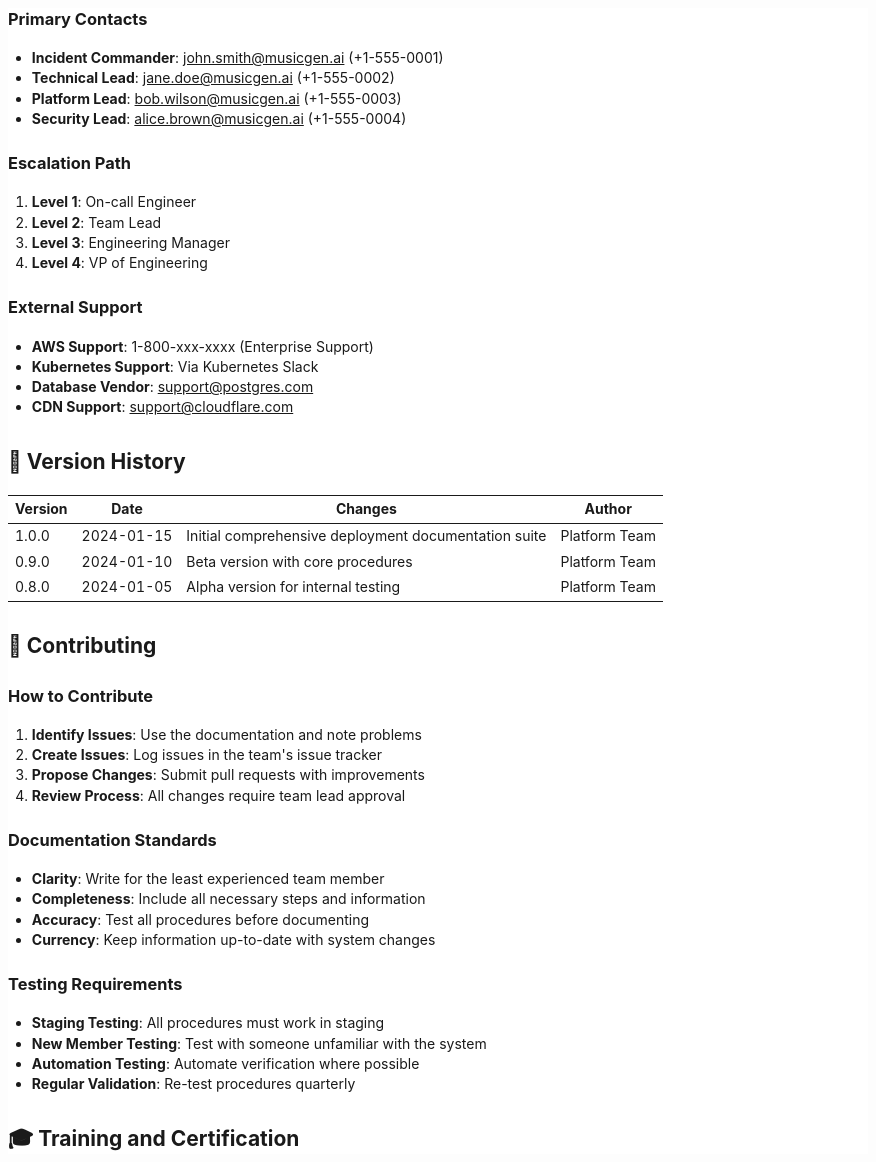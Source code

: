 ### Primary Contacts
- **Incident Commander**: john.smith@musicgen.ai (+1-555-0001)
- **Technical Lead**: jane.doe@musicgen.ai (+1-555-0002)
- **Platform Lead**: bob.wilson@musicgen.ai (+1-555-0003)
- **Security Lead**: alice.brown@musicgen.ai (+1-555-0004)

### Escalation Path
1. **Level 1**: On-call Engineer
2. **Level 2**: Team Lead
3. **Level 3**: Engineering Manager
4. **Level 4**: VP of Engineering

### External Support
- **AWS Support**: 1-800-xxx-xxxx (Enterprise Support)
- **Kubernetes Support**: Via Kubernetes Slack
- **Database Vendor**: support@postgres.com
- **CDN Support**: support@cloudflare.com

## 📝 Version History

| Version | Date | Changes | Author |
|---------|------|---------|--------|
| 1.0.0 | 2024-01-15 | Initial comprehensive deployment documentation suite | Platform Team |
| 0.9.0 | 2024-01-10 | Beta version with core procedures | Platform Team |
| 0.8.0 | 2024-01-05 | Alpha version for internal testing | Platform Team |

## 🤝 Contributing

### How to Contribute
1. **Identify Issues**: Use the documentation and note problems
2. **Create Issues**: Log issues in the team's issue tracker
3. **Propose Changes**: Submit pull requests with improvements
4. **Review Process**: All changes require team lead approval

### Documentation Standards
- **Clarity**: Write for the least experienced team member
- **Completeness**: Include all necessary steps and information
- **Accuracy**: Test all procedures before documenting
- **Currency**: Keep information up-to-date with system changes

### Testing Requirements
- **Staging Testing**: All procedures must work in staging
- **New Member Testing**: Test with someone unfamiliar with the system
- **Automation Testing**: Automate verification where possible
- **Regular Validation**: Re-test procedures quarterly

## 🎓 Training and Certification
